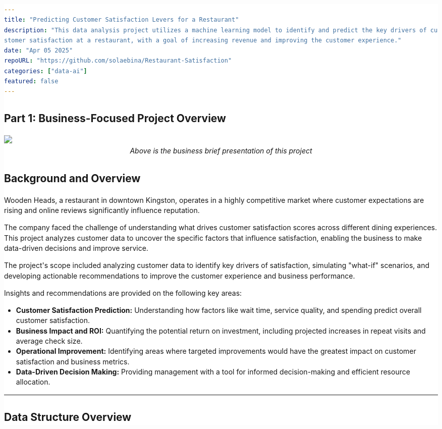 ```yaml
---
title: "Predicting Customer Satisfaction Levers for a Restaurant"
description: "This data analysis project utilizes a machine learning model to identify and predict the key drivers of customer satisfaction at a restaurant, with a goal of increasing revenue and improving the customer experience."
date: "Apr 05 2025"
repoURL: "https://github.com/solaebina/Restaurant-Satisfaction"
categories: ["data-ai"]
featured: false
---
```


## Part 1: Business-Focused Project Overview

<a href="https://drive.google.com/file/d/1KXkww-u3Lb07NvF24KPC6bDY6zyKs8Ql/view?usp=sharing" target="_blank">
  <img src="/wood.webp"/>
</a>
<em style="display: block; text-align: center;">Above is the business brief presentation of this project</em>


## Background and Overview

Wooden Heads, a restaurant in downtown Kingston, operates in a highly competitive market where customer expectations are rising and online reviews significantly influence reputation.

The company faced the challenge of understanding what drives customer satisfaction scores across different dining experiences. This project analyzes customer data to uncover the specific factors that influence satisfaction, enabling the business to make data-driven decisions and improve service.

The project's scope included analyzing customer data to identify key drivers of satisfaction, simulating "what-if" scenarios, and developing actionable recommendations to improve the customer experience and business performance.

Insights and recommendations are provided on the following key areas:
* **Customer Satisfaction Prediction:** Understanding how factors like wait time, service quality, and spending predict overall customer satisfaction.
* **Business Impact and ROI:** Quantifying the potential return on investment, including projected increases in repeat visits and average check size.
* **Operational Improvement:** Identifying areas where targeted improvements would have the greatest impact on customer satisfaction and business metrics.
* **Data-Driven Decision Making:** Providing management with a tool for informed decision-making and efficient resource allocation.

***

## Data Structure Overview
